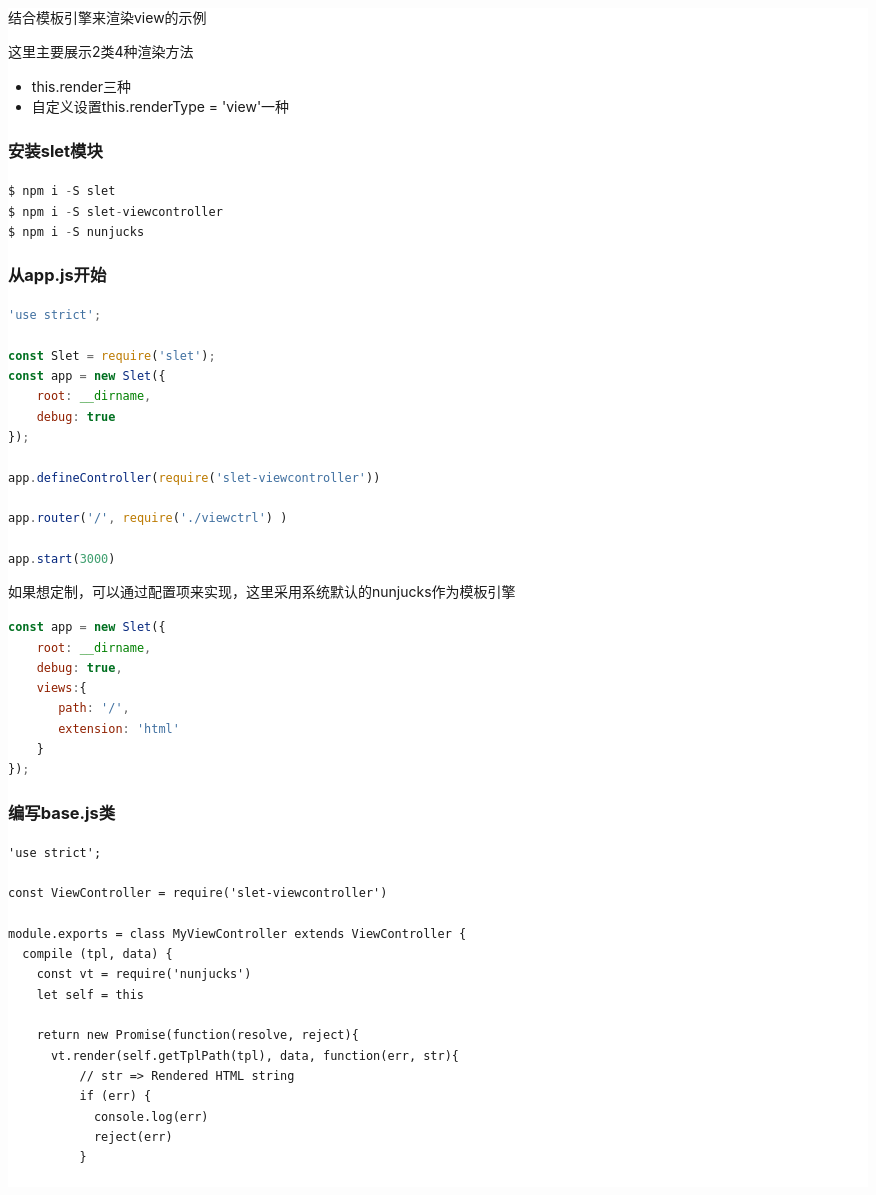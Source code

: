 结合模板引擎来渲染view的示例

这里主要展示2类4种渲染方法

- this.render三种
- 自定义设置this.renderType = 'view'一种

### 安装slet模块

```js
$ npm i -S slet
$ npm i -S slet-viewcontroller
$ npm i -S nunjucks
```

### 从app.js开始

```js
'use strict';

const Slet = require('slet');
const app = new Slet({
    root: __dirname,
    debug: true
});

app.defineController(require('slet-viewcontroller'))

app.router('/', require('./viewctrl') )  

app.start(3000) 
```

如果想定制，可以通过配置项来实现，这里采用系统默认的nunjucks作为模板引擎

```js
const app = new Slet({
    root: __dirname,
    debug: true,
    views:{
       path: '/', 
       extension: 'html'
    }
});

```

### 编写base.js类

```
'use strict';

const ViewController = require('slet-viewcontroller')

module.exports = class MyViewController extends ViewController {
  compile (tpl, data) {
    const vt = require('nunjucks')
    let self = this
    
    return new Promise(function(resolve, reject){
      vt.render(self.getTplPath(tpl), data, function(err, str){
          // str => Rendered HTML string
          if (err) {
            console.log(err)
            reject(err)
          }
         
```